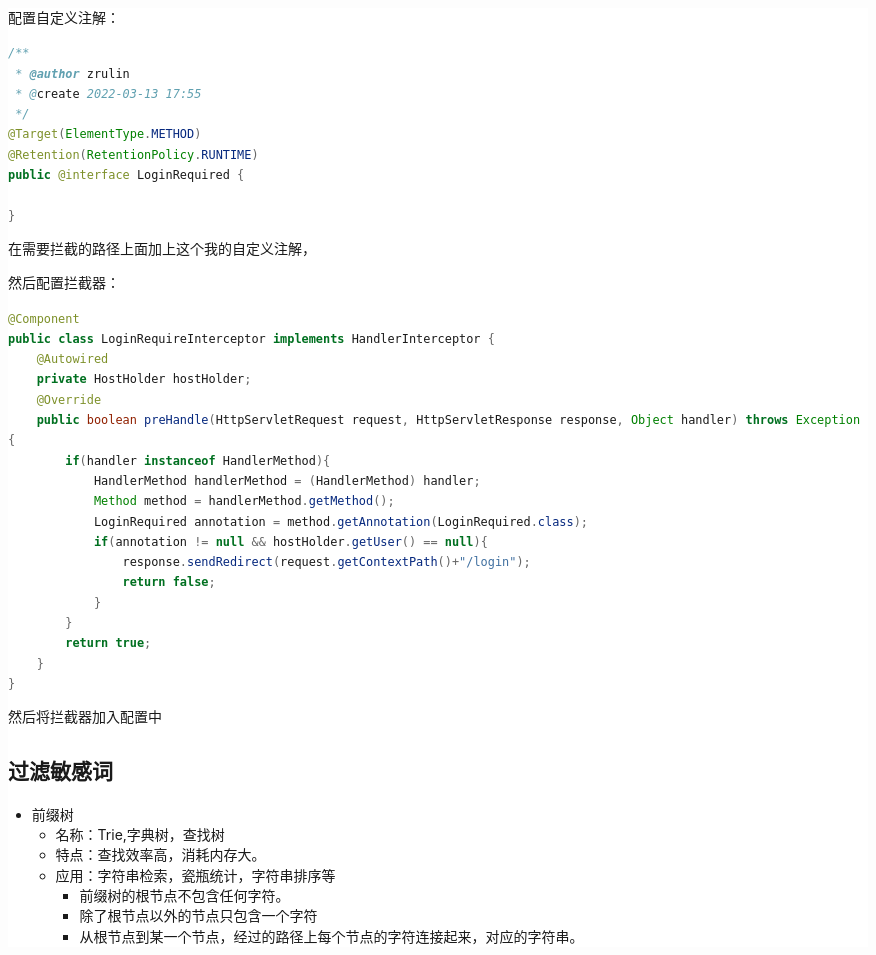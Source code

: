 配置自定义注解：

```java
/**
 * @author zrulin
 * @create 2022-03-13 17:55
 */
@Target(ElementType.METHOD)
@Retention(RetentionPolicy.RUNTIME)
public @interface LoginRequired {

}
```

在需要拦截的路径上面加上这个我的自定义注解，

然后配置拦截器：

```java
@Component
public class LoginRequireInterceptor implements HandlerInterceptor {
    @Autowired
    private HostHolder hostHolder;
    @Override
    public boolean preHandle(HttpServletRequest request, HttpServletResponse response, Object handler) throws Exception {
        if(handler instanceof HandlerMethod){
            HandlerMethod handlerMethod = (HandlerMethod) handler;
            Method method = handlerMethod.getMethod();
            LoginRequired annotation = method.getAnnotation(LoginRequired.class);
            if(annotation != null && hostHolder.getUser() == null){
                response.sendRedirect(request.getContextPath()+"/login");
                return false;
            }
        }
        return true;
    }
}
```

然后将拦截器加入配置中

## 过滤敏感词

- 前缀树
  - 名称：Trie,字典树，查找树
  - 特点：查找效率高，消耗内存大。
  - 应用：字符串检索，瓷瓶统计，字符串排序等
    - 前缀树的根节点不包含任何字符。
    - 除了根节点以外的节点只包含一个字符
    - 从根节点到某一个节点，经过的路径上每个节点的字符连接起来，对应的字符串。